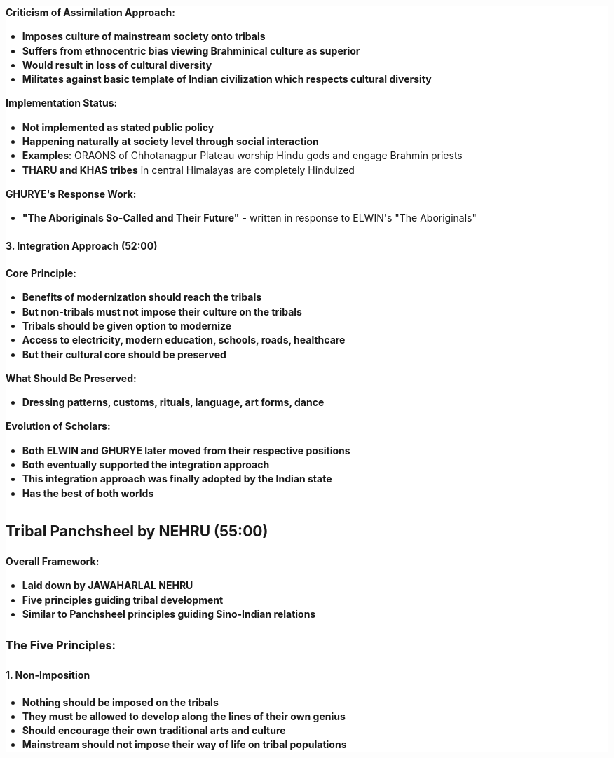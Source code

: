 **Criticism of Assimilation Approach:**

- **Imposes culture of mainstream society onto tribals**
- **Suffers from ethnocentric bias viewing Brahminical culture as superior**
- **Would result in loss of cultural diversity**
- **Militates against basic template of Indian civilization which respects cultural diversity**

**Implementation Status:**

- **Not implemented as stated public policy**
- **Happening naturally at society level through social interaction**
- **Examples**: ORAONS of Chhotanagpur Plateau worship Hindu gods and engage Brahmin priests
- **THARU and KHAS tribes** in central Himalayas are completely Hinduized

**GHURYE's Response Work:**

- **"The Aboriginals So-Called and Their Future"** - written in response to ELWIN's "The Aboriginals"

#### 3. Integration Approach (52:00)

**Core Principle:**

- **Benefits of modernization should reach the tribals**
- **But non-tribals must not impose their culture on the tribals**
- **Tribals should be given option to modernize**
- **Access to electricity, modern education, schools, roads, healthcare**
- **But their cultural core should be preserved**

**What Should Be Preserved:**

- **Dressing patterns, customs, rituals, language, art forms, dance**

**Evolution of Scholars:**

- **Both ELWIN and GHURYE later moved from their respective positions**
- **Both eventually supported the integration approach**
- **This integration approach was finally adopted by the Indian state**
- **Has the best of both worlds**

## Tribal Panchsheel by NEHRU (55:00)

**Overall Framework:**

- **Laid down by JAWAHARLAL NEHRU**
- **Five principles guiding tribal development**
- **Similar to Panchsheel principles guiding Sino-Indian relations**

### The Five Principles:

#### 1. Non-Imposition

- **Nothing should be imposed on the tribals**
- **They must be allowed to develop along the lines of their own genius**
- **Should encourage their own traditional arts and culture**
- **Mainstream should not impose their way of life on tribal populations**
